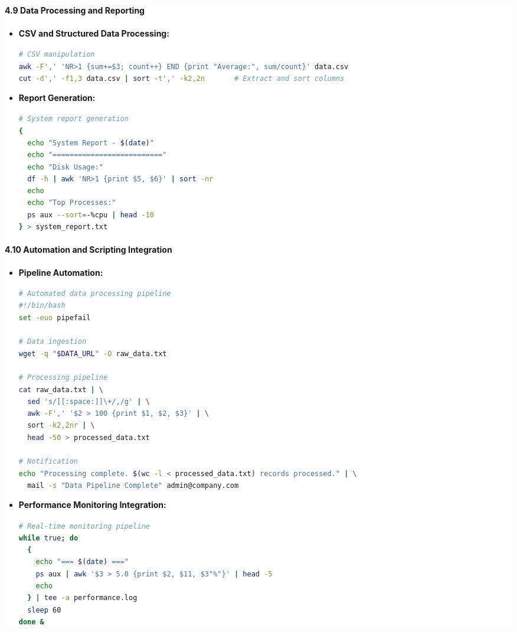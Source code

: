 #### 4.9 Data Processing and Reporting
- **CSV and Structured Data Processing:**
  ```bash
  # CSV manipulation
  awk -F',' 'NR>1 {sum+=$3; count++} END {print "Average:", sum/count}' data.csv
  cut -d',' -f1,3 data.csv | sort -t',' -k2,2n       # Extract and sort columns
  ```

- **Report Generation:**
  ```bash
  # System report generation
  {
    echo "System Report - $(date)"
    echo "=========================="
    echo "Disk Usage:"
    df -h | awk 'NR>1 {print $5, $6}' | sort -nr
    echo
    echo "Top Processes:"
    ps aux --sort=-%cpu | head -10
  } > system_report.txt
  ```

#### 4.10 Automation and Scripting Integration
- **Pipeline Automation:**
  ```bash
  # Automated data processing pipeline
  #!/bin/bash
  set -euo pipefail
  
  # Data ingestion
  wget -q "$DATA_URL" -O raw_data.txt
  
  # Processing pipeline
  cat raw_data.txt | \
    sed 's/[[:space:]]\+/,/g' | \
    awk -F',' '$2 > 100 {print $1, $2, $3}' | \
    sort -k2,2nr | \
    head -50 > processed_data.txt
  
  # Notification
  echo "Processing complete. $(wc -l < processed_data.txt) records processed." | \
    mail -s "Data Pipeline Complete" admin@company.com
  ```

- **Performance Monitoring Integration:**
  ```bash
  # Real-time monitoring pipeline
  while true; do
    {
      echo "=== $(date) ==="
      ps aux | awk '$3 > 5.0 {print $2, $11, $3"%"}' | head -5
      echo
    } | tee -a performance.log
    sleep 60
  done &
  ```
